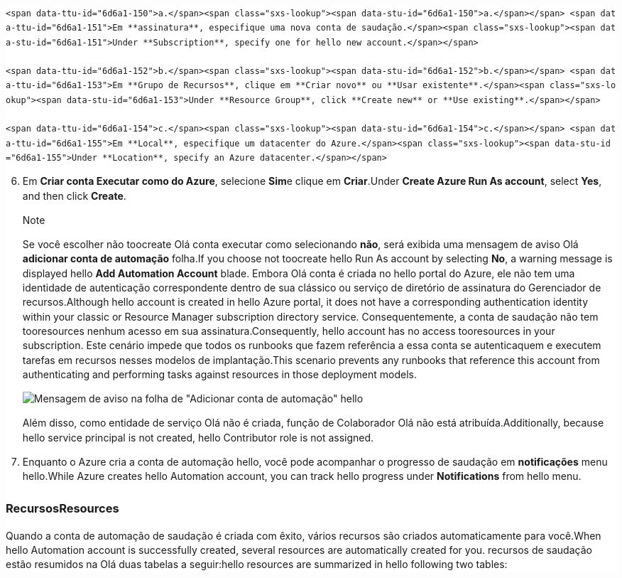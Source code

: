     <span data-ttu-id="6d6a1-150">a.</span><span class="sxs-lookup"><span data-stu-id="6d6a1-150">a.</span></span> <span data-ttu-id="6d6a1-151">Em **assinatura**, especifique uma nova conta de saudação.</span><span class="sxs-lookup"><span data-stu-id="6d6a1-151">Under **Subscription**, specify one for hello new account.</span></span>

    <span data-ttu-id="6d6a1-152">b.</span><span class="sxs-lookup"><span data-stu-id="6d6a1-152">b.</span></span> <span data-ttu-id="6d6a1-153">Em **Grupo de Recursos**, clique em **Criar novo** ou **Usar existente**.</span><span class="sxs-lookup"><span data-stu-id="6d6a1-153">Under **Resource Group**, click **Create new** or **Use existing**.</span></span>

    <span data-ttu-id="6d6a1-154">c.</span><span class="sxs-lookup"><span data-stu-id="6d6a1-154">c.</span></span> <span data-ttu-id="6d6a1-155">Em **Local**, especifique um datacenter do Azure.</span><span class="sxs-lookup"><span data-stu-id="6d6a1-155">Under **Location**, specify an Azure datacenter.</span></span>

6. <span data-ttu-id="6d6a1-156">Em **Criar conta Executar como do Azure**, selecione **Sim**e clique em **Criar**.</span><span class="sxs-lookup"><span data-stu-id="6d6a1-156">Under **Create Azure Run As account**, select **Yes**, and then click **Create**.</span></span>

   > [!NOTE]
   > <span data-ttu-id="6d6a1-157">Se você escolher não toocreate Olá conta executar como selecionando **não**, será exibida uma mensagem de aviso Olá **adicionar conta de automação** folha.</span><span class="sxs-lookup"><span data-stu-id="6d6a1-157">If you choose not toocreate hello Run As account by selecting **No**, a warning message is displayed hello **Add Automation Account** blade.</span></span> <span data-ttu-id="6d6a1-158">Embora Olá conta é criada no hello portal do Azure, ele não tem uma identidade de autenticação correspondente dentro de sua clássico ou serviço de diretório de assinatura do Gerenciador de recursos.</span><span class="sxs-lookup"><span data-stu-id="6d6a1-158">Although hello account is created in hello Azure portal, it does not have a corresponding authentication identity within your classic or Resource Manager subscription directory service.</span></span> <span data-ttu-id="6d6a1-159">Consequentemente, a conta de saudação não tem tooresources nenhum acesso em sua assinatura.</span><span class="sxs-lookup"><span data-stu-id="6d6a1-159">Consequently, hello account has no access tooresources in your subscription.</span></span> <span data-ttu-id="6d6a1-160">Este cenário impede que todos os runbooks que fazem referência a essa conta se autenticaquem e executem tarefas em recursos nesses modelos de implantação.</span><span class="sxs-lookup"><span data-stu-id="6d6a1-160">This scenario prevents any runbooks that reference this account from authenticating and performing tasks against resources in those deployment models.</span></span>
   >
   > ![Mensagem de aviso na folha de "Adicionar conta de automação" hello](media/automation-sec-configure-azure-runas-account/create-account-decline-create-runas-msg.png)
   >
   > <span data-ttu-id="6d6a1-162">Além disso, como entidade de serviço Olá não é criada, função de Colaborador Olá não está atribuída.</span><span class="sxs-lookup"><span data-stu-id="6d6a1-162">Additionally, because hello service principal is not created, hello Contributor role is not assigned.</span></span>
   >

7. <span data-ttu-id="6d6a1-163">Enquanto o Azure cria a conta de automação hello, você pode acompanhar o progresso de saudação em **notificações** menu hello.</span><span class="sxs-lookup"><span data-stu-id="6d6a1-163">While Azure creates hello Automation account, you can track hello progress under **Notifications** from hello menu.</span></span>

### <a name="resources"></a><span data-ttu-id="6d6a1-164">Recursos</span><span class="sxs-lookup"><span data-stu-id="6d6a1-164">Resources</span></span>
<span data-ttu-id="6d6a1-165">Quando a conta de automação de saudação é criada com êxito, vários recursos são criados automaticamente para você.</span><span class="sxs-lookup"><span data-stu-id="6d6a1-165">When hello Automation account is successfully created, several resources are automatically created for you.</span></span> <span data-ttu-id="6d6a1-166">recursos de saudação estão resumidos na Olá duas tabelas a seguir:</span><span class="sxs-lookup"><span data-stu-id="6d6a1-166">hello resources are summarized in hello following two tables:</span></span>
